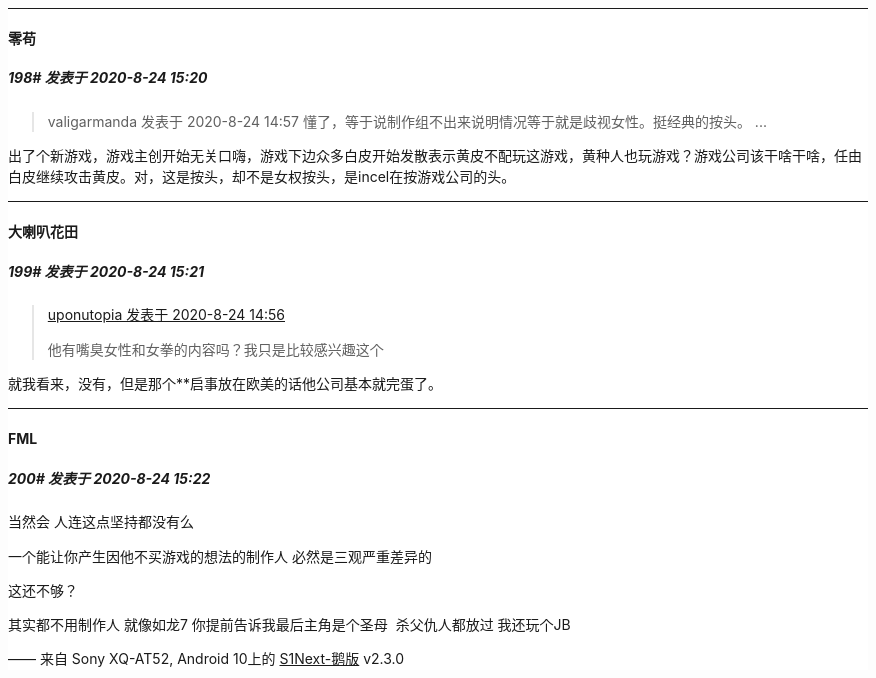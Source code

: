 -----

####  零苟  
##### 198#       发表于 2020-8-24 15:20



<blockquote>valigarmanda 发表于 2020-8-24 14:57
懂了，等于说制作组不出来说明情况等于就是歧视女性。挺经典的按头。 ...</blockquote>
出了个新游戏，游戏主创开始无关口嗨，游戏下边众多白皮开始发散表示黄皮不配玩这游戏，黄种人也玩游戏？游戏公司该干啥干啥，任由白皮继续攻击黄皮。对，这是按头，却不是女权按头，是incel在按游戏公司的头。







-----

####  大喇叭花田  
##### 199#       发表于 2020-8-24 15:21



<blockquote><a href="httphttps://bbs.saraba1st.com/2b/forum.php?mod=redirect&amp;goto=findpost&amp;pid=48535221&amp;ptid=1956216" target="_blank">uponutopia 发表于 2020-8-24 14:56</a>

他有嘴臭女性和女拳的内容吗？我只是比较感兴趣这个</blockquote>
就我看来，没有，但是那个**启事放在欧美的话他公司基本就完蛋了。







-----

####  FML  
##### 200#       发表于 2020-8-24 15:22




当然会
人连这点坚持都没有么

一个能让你产生因他不买游戏的想法的制作人
必然是三观严重差异的

这还不够？

其实都不用制作人
就像如龙7 你提前告诉我最后主角是个圣母  杀父仇人都放过
我还玩个JB


—— 来自 Sony XQ-AT52, Android 10上的 [S1Next-鹅版](https://github.com/ykrank/S1-Next/releases) v2.3.0






